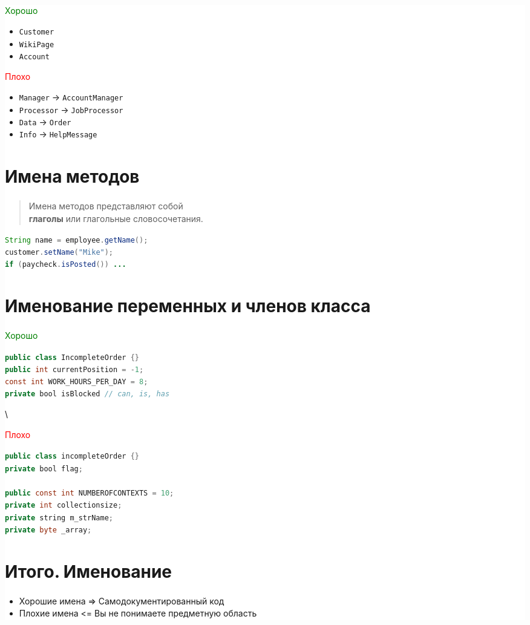 <font color=green>Хорошо</font>

 - `Customer`
 - `WikiPage`
 - `Account`

<font color=red>Плохо</font>

 - `Manager` -> `AccountManager`
 - `Processor` -> `JobProcessor`
 - `Data` -> `Order`
 - `Info` -> `HelpMessage`

# Имена методов

> Имена методов представляют собой\
__глаголы__ или глагольные словосочетания.

```java
String name = employee.getName();
customer.setName("Mike");
if (paycheck.isPosted()) ...
```


# Именование переменных и членов класса

<font color=green>Хорошо</font>

```java
public class IncompleteOrder {}
public int currentPosition = -1;
const int WORK_HOURS_PER_DAY = 8;
private bool isBlocked // can, is, has
```
\

<font color=red>Плохо</font>

``` java
public class incompleteOrder {}
private bool flag;

public const int NUMBEROFCONTEXTS = 10;
private int collectionsize;
private string m_strName;
private byte _array;
```

# Итого. Именование

 - Хорошие имена => Самодокументированный код
 - Плохие имена <= Вы не понимаете предметную область
